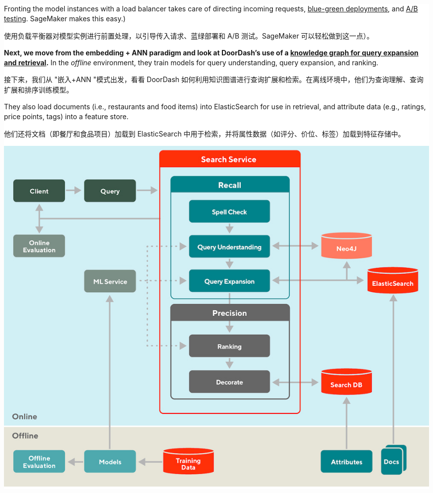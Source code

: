 Fronting the model instances with a load balancer takes care of directing incoming requests, [blue-green deployments](https://docs.aws.amazon.com/wellarchitected/latest/machine-learning-lens/bluegreen-deployments.html), and [A/B testing](https://docs.aws.amazon.com/sagemaker/latest/dg/model-ab-testing.html). SageMaker makes this easy.)  

使用负载平衡器对模型实例进行前置处理，以引导传入请求、蓝绿部署和 A/B 测试。SageMaker 可以轻松做到这一点）。

**Next, we move from the embedding + ANN paradigm and look at DoorDash’s use of a [knowledge graph for query expansion and retrieval](https://doordash.engineering/2020/12/15/understanding-search-intent-with-better-recall/).** In the _offline_ environment, they train models for query understanding, query expansion, and ranking.  

接下来，我们从 "嵌入+ANN "模式出发，看看 DoorDash 如何利用知识图谱进行查询扩展和检索。在离线环境中，他们为查询理解、查询扩展和排序训练模型。  

They also load documents (i.e., restaurants and food items) into ElasticSearch for use in retrieval, and attribute data (e.g., ratings, price points, tags) into a feature store.  

他们还将文档（即餐厅和食品项目）加载到 ElasticSearch 中用于检索，并将属性数据（如评分、价位、标签）加载到特征存储中。

![How DoorDash splits their search into offline and online, and retrieval (recall) and ranking (precision)](doordash-search-design.jpg "How DoorDash splits their search into offline and online, and retrieval (recall) and ranking (precision)")
